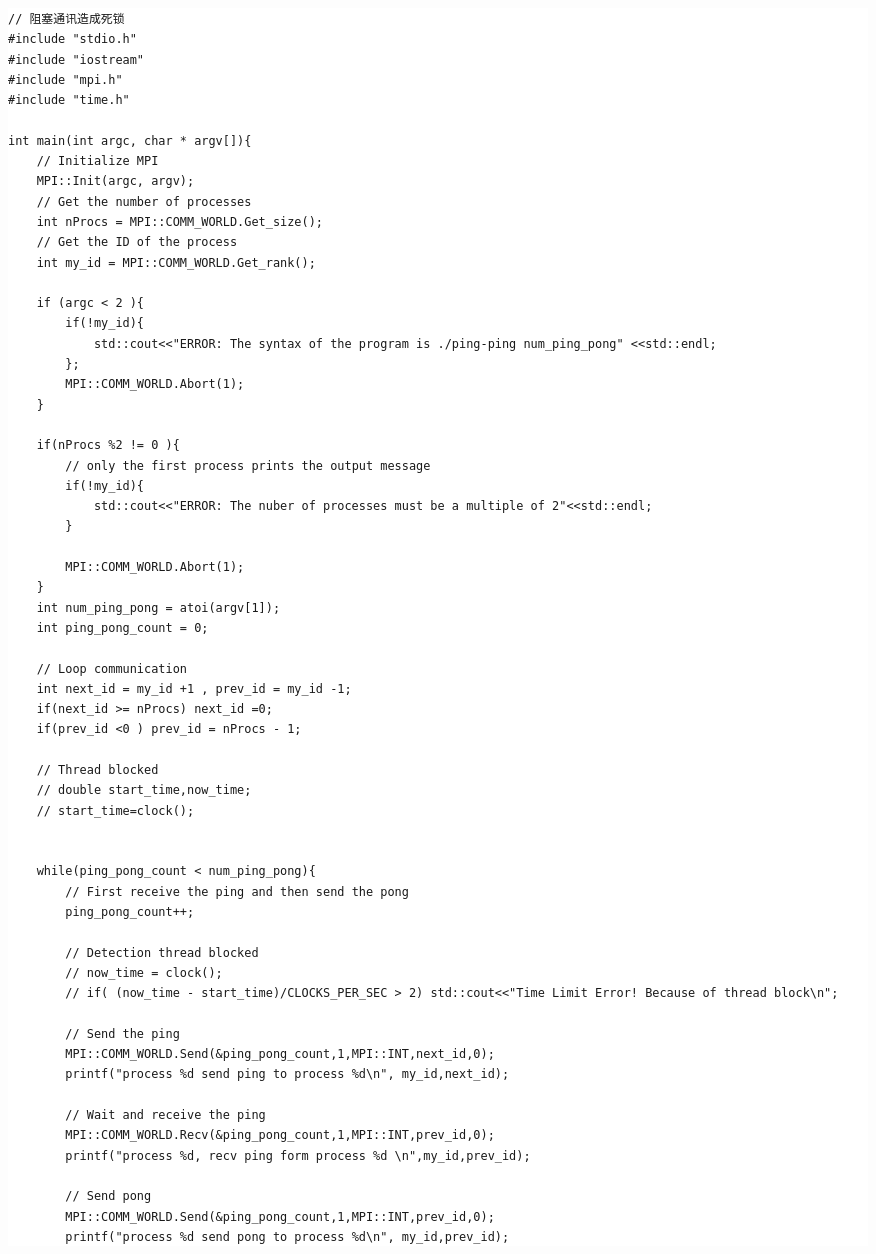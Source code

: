```
// 阻塞通讯造成死锁
#include "stdio.h"
#include "iostream"
#include "mpi.h"
#include "time.h"

int main(int argc, char * argv[]){
    // Initialize MPI
    MPI::Init(argc, argv);
    // Get the number of processes
    int nProcs = MPI::COMM_WORLD.Get_size();
    // Get the ID of the process
    int my_id = MPI::COMM_WORLD.Get_rank();

    if (argc < 2 ){
        if(!my_id){
            std::cout<<"ERROR: The syntax of the program is ./ping-ping num_ping_pong" <<std::endl;
        };
        MPI::COMM_WORLD.Abort(1);
    }

    if(nProcs %2 != 0 ){
        // only the first process prints the output message
        if(!my_id){
            std::cout<<"ERROR: The nuber of processes must be a multiple of 2"<<std::endl;
        }

        MPI::COMM_WORLD.Abort(1);
    }
    int num_ping_pong = atoi(argv[1]);
    int ping_pong_count = 0;

    // Loop communication
    int next_id = my_id +1 , prev_id = my_id -1;
    if(next_id >= nProcs) next_id =0;
    if(prev_id <0 ) prev_id = nProcs - 1;

    // Thread blocked
    // double start_time,now_time;
    // start_time=clock();


    while(ping_pong_count < num_ping_pong){
        // First receive the ping and then send the pong
        ping_pong_count++;

        // Detection thread blocked 
        // now_time = clock();
        // if( (now_time - start_time)/CLOCKS_PER_SEC > 2) std::cout<<"Time Limit Error! Because of thread block\n";

        // Send the ping
        MPI::COMM_WORLD.Send(&ping_pong_count,1,MPI::INT,next_id,0);
        printf("process %d send ping to process %d\n", my_id,next_id);

        // Wait and receive the ping
        MPI::COMM_WORLD.Recv(&ping_pong_count,1,MPI::INT,prev_id,0);
        printf("process %d, recv ping form process %d \n",my_id,prev_id);

        // Send pong
        MPI::COMM_WORLD.Send(&ping_pong_count,1,MPI::INT,prev_id,0);
        printf("process %d send pong to process %d\n", my_id,prev_id);

```